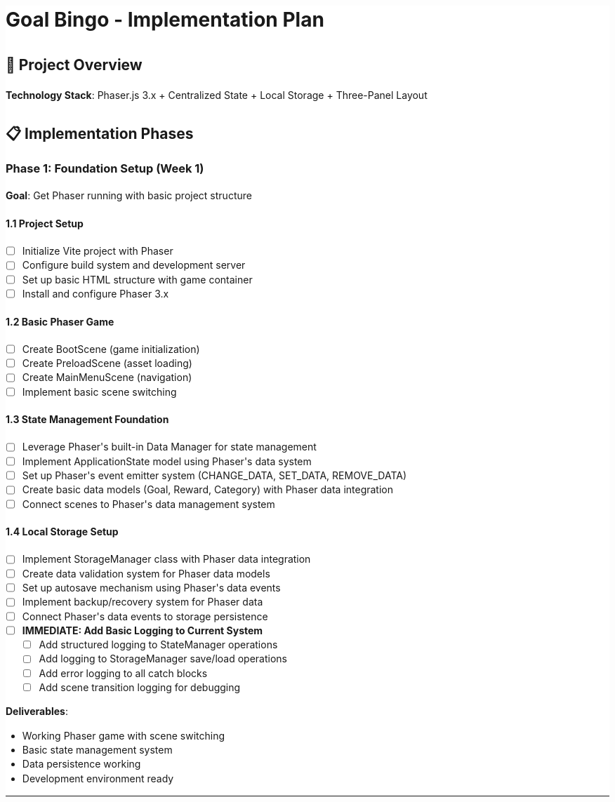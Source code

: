 # Goal Bingo - Implementation Plan

## 🎯 **Project Overview**
**Technology Stack**: Phaser.js 3.x + Centralized State + Local Storage + Three-Panel Layout

## 📋 **Implementation Phases**

### **Phase 1: Foundation Setup (Week 1)**
**Goal**: Get Phaser running with basic project structure

#### **1.1 Project Setup**
- [ ] Initialize Vite project with Phaser
- [ ] Configure build system and development server
- [ ] Set up basic HTML structure with game container
- [ ] Install and configure Phaser 3.x

#### **1.2 Basic Phaser Game**
- [ ] Create BootScene (game initialization)
- [ ] Create PreloadScene (asset loading)
- [ ] Create MainMenuScene (navigation)
- [ ] Implement basic scene switching

#### **1.3 State Management Foundation**
- [ ] Leverage Phaser's built-in Data Manager for state management
- [ ] Implement ApplicationState model using Phaser's data system
- [ ] Set up Phaser's event emitter system (CHANGE_DATA, SET_DATA, REMOVE_DATA)
- [ ] Create basic data models (Goal, Reward, Category) with Phaser data integration
- [ ] Connect scenes to Phaser's data management system

#### **1.4 Local Storage Setup**
- [ ] Implement StorageManager class with Phaser data integration
- [ ] Create data validation system for Phaser data models
- [ ] Set up autosave mechanism using Phaser's data events
- [ ] Implement backup/recovery system for Phaser data
- [ ] Connect Phaser's data events to storage persistence
- [ ] **IMMEDIATE: Add Basic Logging to Current System**
  - [ ] Add structured logging to StateManager operations
  - [ ] Add logging to StorageManager save/load operations
  - [ ] Add error logging to all catch blocks
  - [ ] Add scene transition logging for debugging

**Deliverables**:
- Working Phaser game with scene switching
- Basic state management system
- Data persistence working
- Development environment ready

---
